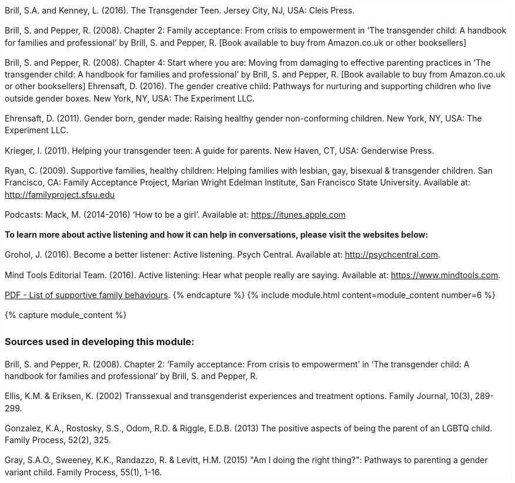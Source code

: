 Brill, S.A. and Kenney, L. (2016). The Transgender Teen. Jersey City, NJ, USA: Cleis Press.

Brill, S. and Pepper, R. (2008). Chapter 2: Family acceptance: From crisis to empowerment in ‘The transgender child: A handbook for families and professional’ by Brill, S. and Pepper, R. [Book available to buy from Amazon.co.uk or other booksellers]

Brill, S. and Pepper, R. (2008). Chapter 4: Start where you are: Moving from damaging to effective parenting practices in ‘The transgender child: A handbook for families and professional’ by Brill, S. and Pepper, R. [Book available to buy from Amazon.co.uk or other booksellers]
Ehrensaft, D. (2016). The gender creative child: Pathways for nurturing and supporting children who live outside gender boxes. New York, NY, USA: The Experiment LLC.

Ehrensaft, D. (2011). Gender born, gender made: Raising healthy gender non-conforming children. New York, NY, USA: The Experiment LLC. 

Krieger, I. (2011). Helping your transgender teen: A guide for parents. New Haven, CT, USA: Genderwise Press.

Ryan, C. (2009). Supportive families, healthy children: Helping families with lesbian, gay, bisexual & transgender children. San Francisco, CA: Family Acceptance Project, Marian Wright Edelman Institute, San Francisco State University. Available at: 
<a target="_blank" href='http://familyproject.sfsu.edu/sites/default/files/FAP_English%20Booklet_pst.pdf'>http://familyproject.sfsu.edu</a>

Podcasts:
Mack, M. (2014-2016) ‘How to be a girl’. Available at: 
<a target="_blank" href='https://itunes.apple.com/ie/podcast/how-to-be-a-girl/id891002592?mt=2'>https://itunes.apple.com</a>

**To learn more about active listening and how it can help in conversations, please visit the websites below:**
  
Grohol, J. (2016). Become a better listener: Active listening. Psych Central. Available at: <a target='_blank' href='http://psychcentral.com/lib/become-a-better-listener-active-listening/'>http://psychcentral.com</a>. 

Mind Tools Editorial Team. (2016). Active listening: Hear what people really are saying. Available at: <a href='https://www.mindtools.com/CommSkll/ActiveListening.htm'>https://www.mindtools.com</a>.

<a target="_blank" href="/documents/module2/PDF - 2. List of supportive family behaviours.pdf">PDF - List of supportive family behaviours</a>.
{% endcapture %}
{% include module.html content=module_content number=6 %}
 
{% capture module_content %}
### Sources used in developing this module:

Brill, S. and Pepper, R. (2008). Chapter 2: ‘Family acceptance: From crisis to empowerment’ in ‘The transgender child: A handbook for families and professional’ by Brill, S. and Pepper, R.

Ellis, K.M. & Eriksen, K. (2002) Transsexual and transgenderist experiences and treatment options. Family Journal, 10(3), 289-299.

Gonzalez, K.A., Rostosky, S.S., Odom, R.D. & Riggle, E.D.B. (2013) The positive aspects of being the parent of an LGBTQ child. Family Process, 52(2), 325.

Gray, S.A.O., Sweeney, K.K., Randazzo, R. & Levitt, H.M. (2015) "Am I doing the right thing?": Pathways to parenting a gender variant child. Family Process, 55(1), 1-16.
